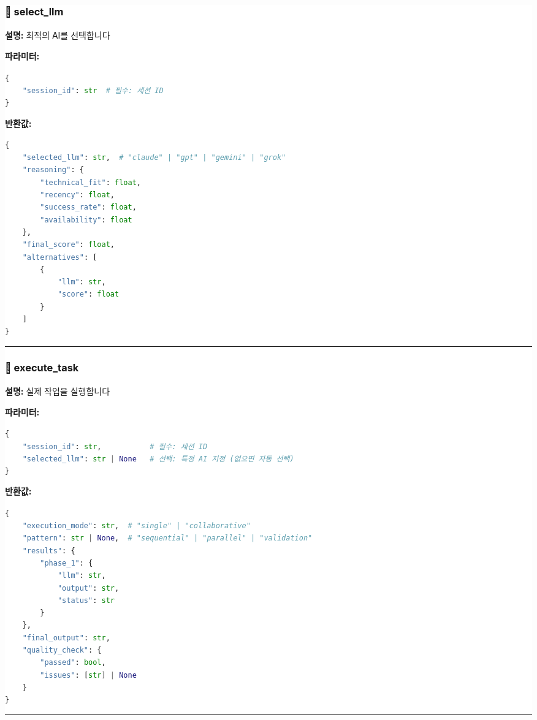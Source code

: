 
### 🔹 select_llm

**설명:** 최적의 AI를 선택합니다

**파라미터:**
```python
{
    "session_id": str  # 필수: 세션 ID
}
```

**반환값:**
```python
{
    "selected_llm": str,  # "claude" | "gpt" | "gemini" | "grok"
    "reasoning": {
        "technical_fit": float,
        "recency": float,
        "success_rate": float,
        "availability": float
    },
    "final_score": float,
    "alternatives": [
        {
            "llm": str,
            "score": float
        }
    ]
}
```

---

### 🔹 execute_task

**설명:** 실제 작업을 실행합니다

**파라미터:**
```python
{
    "session_id": str,           # 필수: 세션 ID
    "selected_llm": str | None   # 선택: 특정 AI 지정 (없으면 자동 선택)
}
```

**반환값:**
```python
{
    "execution_mode": str,  # "single" | "collaborative"
    "pattern": str | None,  # "sequential" | "parallel" | "validation"
    "results": {
        "phase_1": {
            "llm": str,
            "output": str,
            "status": str
        }
    },
    "final_output": str,
    "quality_check": {
        "passed": bool,
        "issues": [str] | None
    }
}
```

---
